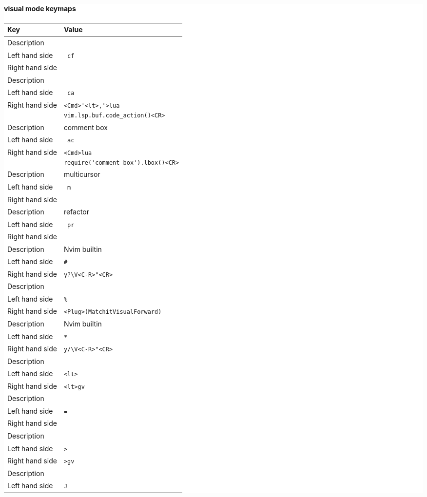 #### visual mode keymaps

|  Key  | Value |
| :---- | :---- |
| Description | |
| Left hand side | <code> cf</code> |
| Right hand side | |
| Description | |
| Left hand side | <code> ca</code> |
| Right hand side | <code>&lt;Cmd&gt;'&lt;lt&gt;,'&gt;lua vim.lsp.buf.code_action()&lt;CR&gt;</code> |
| Description | comment box |
| Left hand side | <code> ac</code> |
| Right hand side | <code>&lt;Cmd&gt;lua require('comment-box').lbox()&lt;CR&gt;</code> |
| Description | multicursor |
| Left hand side | <code> m</code> |
| Right hand side | |
| Description | refactor |
| Left hand side | <code> pr</code> |
| Right hand side | |
| Description | Nvim builtin |
| Left hand side | <code>#</code> |
| Right hand side | <code>y?\V&lt;C-R&gt;"&lt;CR&gt;</code> |
| Description | |
| Left hand side | <code>%</code> |
| Right hand side | <code>&lt;Plug&gt;(MatchitVisualForward)</code> |
| Description | Nvim builtin |
| Left hand side | <code>*</code> |
| Right hand side | <code>y/\V&lt;C-R&gt;"&lt;CR&gt;</code> |
| Description | |
| Left hand side | <code>&lt;lt&gt;</code> |
| Right hand side | <code>&lt;lt&gt;gv</code> |
| Description | |
| Left hand side | <code>=</code> |
| Right hand side | |
| Description | |
| Left hand side | <code>&gt;</code> |
| Right hand side | <code>&gt;gv</code> |
| Description | |
| Left hand side | <code>J</code> |